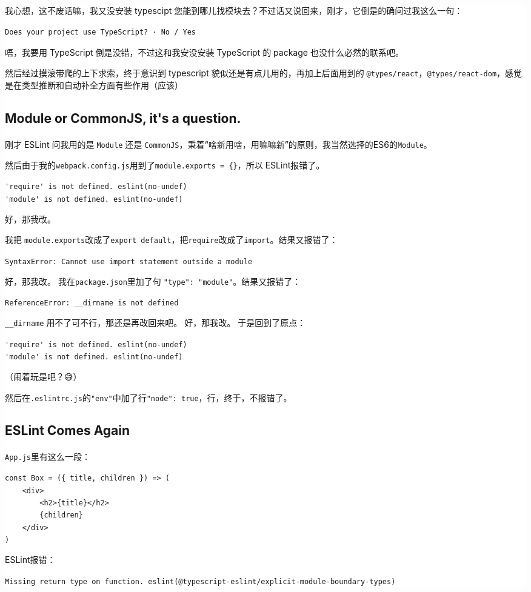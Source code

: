 我心想，这不废话嘛，我又没安装 typescipt 您能到哪儿找模块去？不过话又说回来，刚才，它倒是的确问过我这么一句：

```
Does your project use TypeScript? · No / Yes
```

唔，我要用 TypeScript 倒是没错，不过这和我安没安装 TypeScript 的 package 也没什么必然的联系吧。

然后经过摸滚带爬的上下求索，终于意识到 typescript 貌似还是有点儿用的，再加上后面用到的 `@types/react`，`@types/react-dom`，感觉是在类型推断和自动补全方面有些作用（应该）

## Module or CommonJS, it's a question. 

刚才 ESLint 问我用的是 `Module` 还是 `CommonJS`，秉着“啥新用啥，用嘛嘛新”的原则，我当然选择的ES6的`Module`。

然后由于我的`webpack.config.js`用到了`module.exports = {}`，所以 ESLint报错了。

```
'require' is not defined. eslint(no-undef)
'module' is not defined. eslint(no-undef)
```

好，那我改。

我把 `module.exports`改成了`export default`，把`require`改成了`import`。结果又报错了：
```
SyntaxError: Cannot use import statement outside a module
```

好，那我改。
我在`package.json`里加了句 `"type": "module"`。结果又报错了：
```
ReferenceError: __dirname is not defined
```
`__dirname` 用不了可不行，那还是再改回来吧。
好，那我改。
于是回到了原点：

```
'require' is not defined. eslint(no-undef)
'module' is not defined. eslint(no-undef)
```
（闹着玩是吧？😅）

然后在`.eslintrc.js`的`"env"`中加了行`"node": true`，行，终于，不报错了。

## ESLint Comes Again

`App.js`里有这么一段：

```tsx
const Box = ({ title, children }) => (
    <div>
        <h2>{title}</h2>
        {children}
    </div>
)
```
ESLint报错：
```
Missing return type on function. eslint(@typescript-eslint/explicit-module-boundary-types)
```
